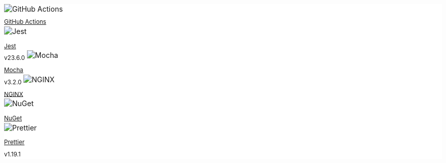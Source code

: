 <td align='center'>
  <img width='36' height='36' src='https://img.stackshare.io/service/11563/actions.png' alt='GitHub Actions'>
  <br>
  <sub><a href="https://github.com/features/actions">GitHub Actions</a></sub>
  <br>
  <sub></sub>
</td>

<td align='center'>
  <img width='36' height='36' src='https://img.stackshare.io/service/830/jest.png' alt='Jest'>
  <br>
  <sub><a href="http://facebook.github.io/jest/">Jest</a></sub>
  <br>
  <sub>v23.6.0</sub>
</td>

</tr>
<tr>
  <td align='center'>
  <img width='36' height='36' src='https://img.stackshare.io/service/832/mocha.png' alt='Mocha'>
  <br>
  <sub><a href="http://mochajs.org/">Mocha</a></sub>
  <br>
  <sub>v3.2.0</sub>
</td>

<td align='center'>
  <img width='36' height='36' src='https://img.stackshare.io/service/1052/YMxUfyWf.png' alt='NGINX'>
  <br>
  <sub><a href="http://nginx.org">NGINX</a></sub>
  <br>
  <sub></sub>
</td>

<td align='center'>
  <img width='36' height='36' src='https://img.stackshare.io/service/2637/6I3oEOP4_400x400.jpg' alt='NuGet'>
  <br>
  <sub><a href="https://www.nuget.org/">NuGet</a></sub>
  <br>
  <sub></sub>
</td>

<td align='center'>
  <img width='36' height='36' src='https://img.stackshare.io/service/7035/default_66f265943abed56bcdbfca1c866a4261b1fbb063.jpg' alt='Prettier'>
  <br>
  <sub><a href="https://prettier.io/">Prettier</a></sub>
  <br>
  <sub>v1.19.1</sub>
</td>
